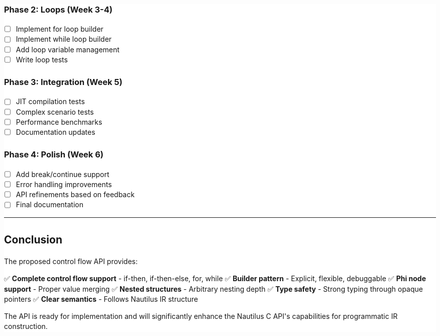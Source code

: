 ### Phase 2: Loops (Week 3-4)
- [ ] Implement for loop builder
- [ ] Implement while loop builder
- [ ] Add loop variable management
- [ ] Write loop tests

### Phase 3: Integration (Week 5)
- [ ] JIT compilation tests
- [ ] Complex scenario tests
- [ ] Performance benchmarks
- [ ] Documentation updates

### Phase 4: Polish (Week 6)
- [ ] Add break/continue support
- [ ] Error handling improvements
- [ ] API refinements based on feedback
- [ ] Final documentation

---

## Conclusion

The proposed control flow API provides:

✅ **Complete control flow support** - if-then, if-then-else, for, while
✅ **Builder pattern** - Explicit, flexible, debuggable
✅ **Phi node support** - Proper value merging
✅ **Nested structures** - Arbitrary nesting depth
✅ **Type safety** - Strong typing through opaque pointers
✅ **Clear semantics** - Follows Nautilus IR structure

The API is ready for implementation and will significantly enhance the Nautilus C API's capabilities for programmatic IR construction.


